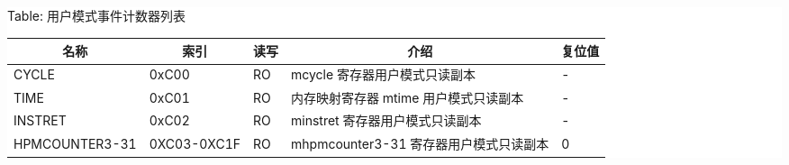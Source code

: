 Table: 用户模式事件计数器列表

| 名称           | 索引        | 读写 | 介绍                                   | 复位值 |
| -------------- | ----------- | ---- | -------------------------------------- | ------ |
| CYCLE          | 0xC00       | RO   | mcycle 寄存器用户模式只读副本          | -      |
| TIME           | 0xC01       | RO   | 内存映射寄存器 mtime 用户模式只读副本  | -      |
| INSTRET        | 0xC02       | RO   | minstret 寄存器用户模式只读副本        | -      |
| HPMCOUNTER3-31 | 0XC03-0XC1F | RO   | mhpmcounter3-31 寄存器用户模式只读副本 | 0      |
